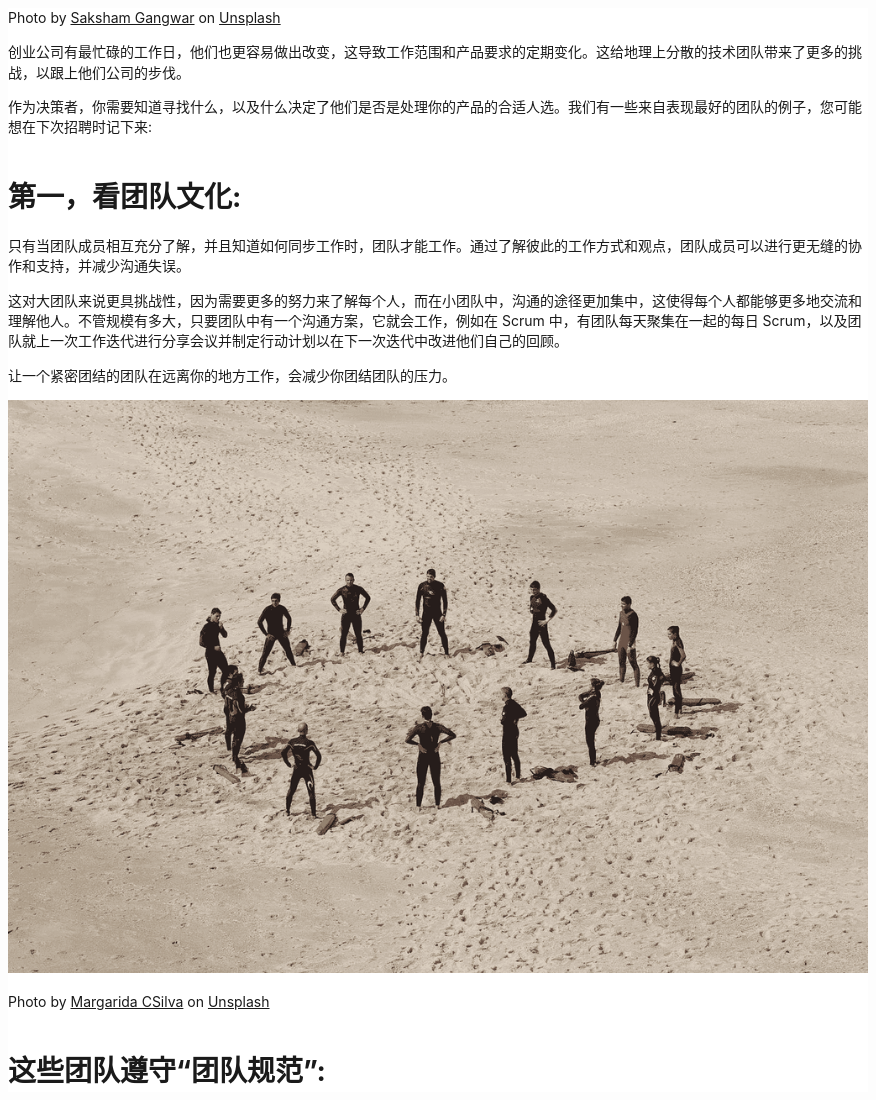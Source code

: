 Photo by [Saksham Gangwar](https://unsplash.com/@saksham?utm_source=medium&utm_medium=referral) on [Unsplash](https://unsplash.com?utm_source=medium&utm_medium=referral)

创业公司有最忙碌的工作日，他们也更容易做出改变，这导致工作范围和产品要求的定期变化。这给地理上分散的技术团队带来了更多的挑战，以跟上他们公司的步伐。

作为决策者，你需要知道寻找什么，以及什么决定了他们是否是处理你的产品的合适人选。我们有一些来自表现最好的团队的例子，您可能想在下次招聘时记下来:

# 第一，看团队文化:

只有当团队成员相互充分了解，并且知道如何同步工作时，团队才能工作。通过了解彼此的工作方式和观点，团队成员可以进行更无缝的协作和支持，并减少沟通失误。

这对大团队来说更具挑战性，因为需要更多的努力来了解每个人，而在小团队中，沟通的途径更加集中，这使得每个人都能够更多地交流和理解他人。不管规模有多大，只要团队中有一个沟通方案，它就会工作，例如在 Scrum 中，有团队每天聚集在一起的每日 Scrum，以及团队就上一次工作迭代进行分享会议并制定行动计划以在下一次迭代中改进他们自己的回顾。

让一个紧密团结的团队在远离你的地方工作，会减少你团结团队的压力。

![](img/aaf755245ce4b7c6ba2ad4e4af0b84be.png)

Photo by [Margarida CSilva](https://unsplash.com/@marg_cs?utm_source=medium&utm_medium=referral) on [Unsplash](https://unsplash.com?utm_source=medium&utm_medium=referral)

# 这些团队遵守“团队规范”:
